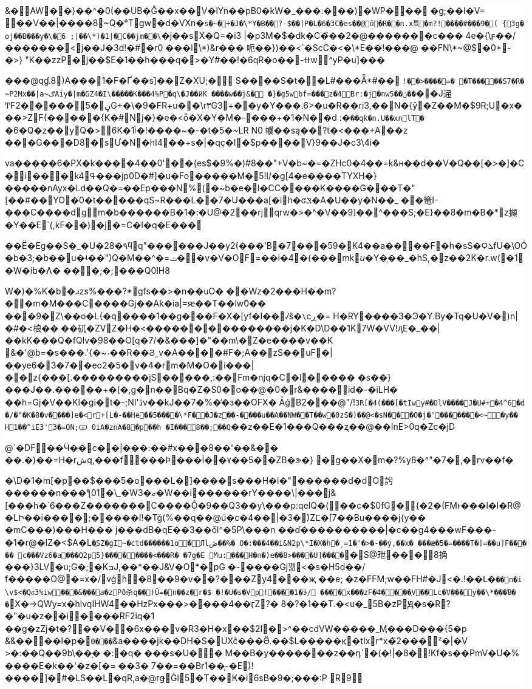  &�AW��}��^�0(��UB�Ğ��x��V�lYn��pB0�kW�\_���:���)�WP���
�g;��I�V=
��V��|����8~Q�°Tgw�d�VXn�`s�~�+�J�\*Ұ�B��?-$��|P�L�6�3C�es��@ ǒ �R��n.x튝�m?!����#���9�(
{3g�oj��B���y�\�6 ;|��\*)�1|�C��jm��\`�j��sX�Q=�i3
|�p3M�$�dk�C�҄��2�@�������c��� 4e�{\ϝ��/�������<j��J�3d!�#�r0 ���l\*)&r���
呃��})��<`�ScC�<�\*E��!���@
��FN\*~@$�0\*-�>}
"K��zzP�j��$E�1��h���q�>�Y#��!�6qR�o��-ߚw^yP�u]���
 
 ���@qɠ.8)A���1�F�Ґ��s֨]��Z�XU;�
S����S�t��L#���Ǟ\*#��
`!��>����=� �T�����S7�R�~P2Mx� �|a~ګAiy�|m�GZ4�I\��֧���K���4%P�q\�J��ӥK ����w��j&� 
�}�g5wbf=���z�4Br:�j�nۛwݩ��5��`��J䢜ͲFڼ�5�����2G+�\�9�FR+u��\r۳G3+��y�Y���.6>�u�R��ri3,��N�{ӯ�Z��M�$9R;U�x���>ZF{�����{K�#Nj�\}�e�<ȫ�X�Y�M�-���+�1�N��d :�`��qk�n.U��xnlT�`�6�Q�z��yQ�>㏥6K�ݳ1�!����~�-�t�5�~LR N0 㡪��są��?t�<���+A��z
���G���D8�ѕƯ�N�hI4��+s�|�qҫ�I�$p����V}9��J�c3\4i�
 
 va�����6�PX�k����4��0'��{es$�9%�)#8��"+V�b~�=�ZHc0�4��=k&н��d��V�Q��[�>�]�C�i���k4ߟ޲���jp0D�#]�u�Fo��� ��M�5!l/�g[4�e�̤���TYXH�}�����nAyx�Ld��Q�=��Ep���N%(�~b�e�l�CC����K����G���T�"[��#��YO�0�t�����qS~R���L��7�U���a[�ih�ʛݏ�A�U��y�N��\_
��篭I-���C����dgm�b������B�1�:�U@�2��rj𻽎qrw�>�^�V��9]��^���S;�E}��8�m�B�\* z㩪�Y��E`(,kF�݌�)�j�=C�I�q�E���
 
 ��Ё�Eg��S�\_�U�28�۹ϥq"������J��y2(���'B�7���59�K4��a����F�h�sS�ϘܠfU�\OȮ�b�3;�b��u�ʵ��")Q�M��^�=ݖ�� v�V�OF=��i�4�(���mk$u$�Y�ָ��\_�hS,�z��2K�r.w(�1�W�ib�Ʌ�
���;�;���Q0lH8

W�)�%K�b�ޕzs%���?\*gfs��>�n��uO�
��Wz�2���H��m?��m�M���C����Gj��Ak�ia|=ԙ��T��lwۗ0�� ���9�Z\��o�L{�q����1��g���F�X�[yf�I��ꤶŝ�`\`cڕ�=
H�RY�� ��3�Ͽ�Y.By�Tq�U�V�)n|�#�<桹�� ��矹�ZVZ�H�<���������������j�K�D \D��1K7W�V V!ԓE�\_��|��kK���Q�fQlv�98��O[q�7/�&���]�"��m\�Z�e����v��K &�'@b=�s���.'{�~˴��R��Ϩ˷v�A����#F�;A�� zS��uF�|�֤�ye6�3�7��eo2�5�v�4�rm�M�O�޽i� ��|��z{���[.���������jS�����,:��Fm�ǌq�C�l�����
�s��}���J��.�����+�(�,g�n��Bq�Z�S0�o��@�0�r&����id�-�iLH�
��h=Gj�V��Kl�gi�t�-;NI'ڎv��kJ��7�%�̒�з��OFX�
ǠǵB2���@"/!`3R[�4(���[�tIwy#�OlV����J�U#+�4^6�d�/�"�K�8�v����]e�<r+[L�-��He��5����\*F��J�z��-����u��A��NW��T��w�0zS�)��@<�sN���O�j�'�������<~�y��H1��^iE3'3�=ON;Ѡ
0iA�znA�8�p��h
�I���8��;��Q`��z��E�1���Q���ʐ��@��InE>0q�Zc�jD
 
 @`�DF��Ӵ��c��|���:��#x���8��'��&��
��.� )��=H�rشq,���f���Þ���İ��۷��5��ZB�ɝ�}
�g��X�m�?%y8�^"�7�,�rv��f�
 
 �\D�1�m[�p��$���5�o���L�]����s���H�i�"������d�dO䚷������n���ƪ01׎�\_�W3�ޒ�W��i������rY����\|���j&[���h�`6���Z�������C�����9��Q3��y\���p:qelQ�(��c�$0fG�{�2�(FMͱ���l�l�R@�LԻ��i����;� ����I!�Tğ(%��q��@ú�c�4��|�3�)Zⵎ�[7��Bu����j{y�� �mC���)���H��� j���dB�qE��3��ǒl^�5P\���n
��ɗ����������|�c��g4���wF���-�1�r@�IZ�<$A�L`�ְSZ�gI~�ctd������1o�Лlڞ��%�
O�:���4��i&N2p\*Ι�X�h�ˏ=1�ֽ'�> �-��݁y,��x�
���æ�5�=����T�]=��u]F����� c���Vz6�a���Q2p5}�� ������<���R�
�7g�E Mu:���H�n�)e��8>����U]����` � S@玴��֔�8捔��� }3LV�u;G�;�KߏJ,��\*��J&V�O\*�pG �- ����Gj껢<�s�H5d��/ f�����O@�=x�/vǵɦ�8��9�v�� ?���Zy4���җ ��e; �z �FFM;w��FH#�J<�.!��Լ�`��n�i\v$<�Qϭ3%iw���&���a�zPð杀q��)Ű=�n��z�r�$
�!�U�s�Vp!����1�ӭ/
 ����x���zF�4����֤V��Lc�V��� y��\*���Ɓ��`X�=>QWy=x�hlvqIHW4��H zPx���>����4 ��ӷZ?� 8�?�1��T.�<u�\_5B�zPԬ�s�R?�"�u�z��i����R F2iq�1 ��g�zZj�t�?��V��6x���v�R3�H�x��$2I�>^��cdVW�����\_Ӎ���D��� {5�p
&&����l�p�`0���`&a����jk��DH�S�UXĉ���Ӛ.��$L�����қ�tIxr\*x�̏2���²�|�V >�:��Q��9b\��֚� �:�q �
���s�U��
M��B�y�������z��դ`�(�!|�8 �!Kf�s��PmV�U�%
�� ��E�k��'�z�[�= ��3�
7�� =��Br1��֛-�E)!����]�#�LS��L�qR,a�@rǥĠl5�T��Ҝ�i6sB�9�;���:P
R9